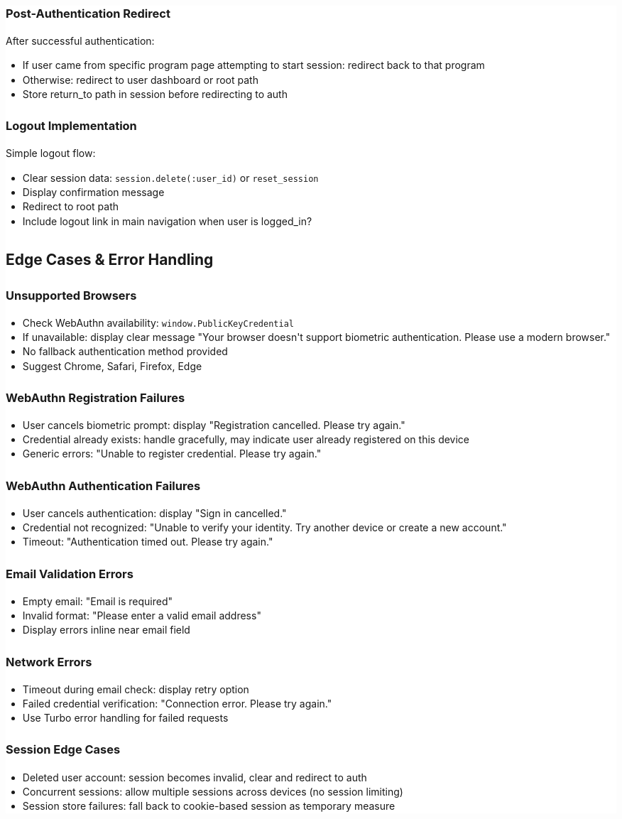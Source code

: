### Post-Authentication Redirect

After successful authentication:
- If user came from specific program page attempting to start session: redirect back to that program
- Otherwise: redirect to user dashboard or root path
- Store return_to path in session before redirecting to auth

### Logout Implementation

Simple logout flow:
- Clear session data: `session.delete(:user_id)` or `reset_session`
- Display confirmation message
- Redirect to root path
- Include logout link in main navigation when user is logged_in?

## Edge Cases & Error Handling

### Unsupported Browsers
- Check WebAuthn availability: `window.PublicKeyCredential`
- If unavailable: display clear message "Your browser doesn't support biometric authentication. Please use a modern browser."
- No fallback authentication method provided
- Suggest Chrome, Safari, Firefox, Edge

### WebAuthn Registration Failures
- User cancels biometric prompt: display "Registration cancelled. Please try again."
- Credential already exists: handle gracefully, may indicate user already registered on this device
- Generic errors: "Unable to register credential. Please try again."

### WebAuthn Authentication Failures
- User cancels authentication: display "Sign in cancelled."
- Credential not recognized: "Unable to verify your identity. Try another device or create a new account."
- Timeout: "Authentication timed out. Please try again."

### Email Validation Errors
- Empty email: "Email is required"
- Invalid format: "Please enter a valid email address"
- Display errors inline near email field

### Network Errors
- Timeout during email check: display retry option
- Failed credential verification: "Connection error. Please try again."
- Use Turbo error handling for failed requests

### Session Edge Cases
- Deleted user account: session becomes invalid, clear and redirect to auth
- Concurrent sessions: allow multiple sessions across devices (no session limiting)
- Session store failures: fall back to cookie-based session as temporary measure
